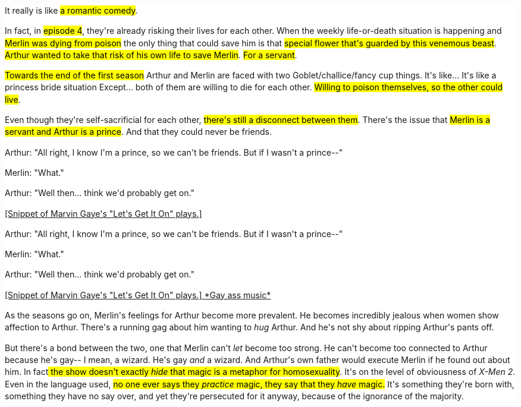 It really is like <mark num=2>a romantic comedy</mark>.

</from>
<from {% include citation for=page.cite.plagiarized.aretheygay_merlin at="(4:39)" %}>

In fact, in <mark num=3>episode 4</mark>, they're already risking their lives for each other. When the weekly life-or-death situation is happening and <mark num=4>Merlin was dying from poison</mark> the only thing that could save him is that <mark num=6>special flower that's guarded by this venemous beast</mark>. <mark num=5>Arthur wanted to take that risk of his own life to save Merlin</mark>. <mark num=7>For a servant</mark>. 

<mark num=8>Towards the end of the first season</mark> Arthur and Merlin are faced with two Goblet/challice/fancy cup things. It's like... It's like a princess bride situation Except... both of them are willing to die for each other. <mark num=9>Willing to poison themselves, so the other could live</mark>.

Even though they're self-sacrificial for each other, <mark num=10>there's still a disconnect between them</mark>. There's the issue that <mark num=11>Merlin is a servant and Arthur is a prince</mark>. And that they could never be friends.

</from>
<clip visual={{atg}} on="5:31" off="5:44" {% include citation for=page.cite.clips.merlin %}>

Arthur: "All right, I know I'm a prince, so we can't be friends. But if I wasn't a prince--"

Merlin: "What."

Arthur: "Well then... think we'd probably get on."

<u>[Snippet of Marvin Gaye's ["Let's Get It On"](https://www.youtube.com/watch?v=54LgyqSPfsQ) plays.]</u>

</clip>
<from {% include citation for=page.cite.plagiarized.aretheygay_merlin at="(5:31)" %}>

Arthur: "All right, I know I'm a prince, so we can't be friends. But if I wasn't a prince--"

Merlin: "What."

Arthur: "Well then... think we'd probably get on."

<u>[Snippet of Marvin Gaye's ["Let's Get It On"](https://www.youtube.com/watch?v=54LgyqSPfsQ) plays.] \*Gay ass music\*</u>

</from>
<james {% include timecode %}>

<span visual=none on=? off=?>As the seasons go on, Merlin's feelings for Arthur become more prevalent. He becomes incredibly jealous when women show affection to Arthur. There's a running gag about him wanting to *hug* Arthur. And he's not shy about ripping Arthur's pants off.</span>

</james>
<from></from>
<james {% include timecode %}>

But there's a bond between the two, one that Merlin can't *let* become too strong. He can't become too connected to Arthur because he's gay-- I mean, a wizard. He's gay *and* a wizard. <span visual=none on=? off=?>And Arthur's own father would execute Merlin if he found out about him. In fact<mark> the show doesn't exactly *hide* that magic is a metaphor for homosexuality</mark>. It's on the level of obviousness of *X-Men 2*. Even in the language used, <mark>no one ever says they *practice* magic, they say that they *have* magic.</mark> It's something they're born with, something they have no say over, and yet they're persecuted for it anyway, because of the ignorance of the majority.</span>
